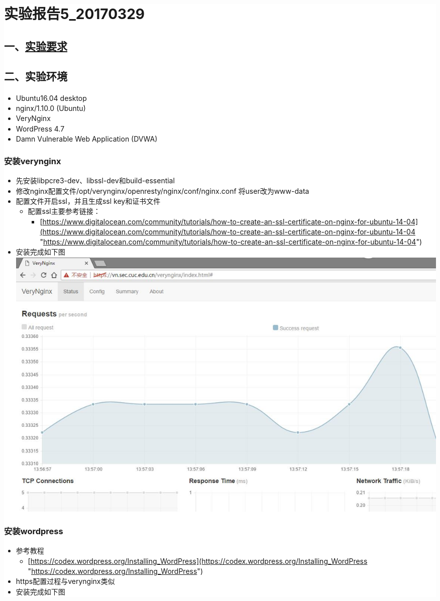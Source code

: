 # 实验报告5_20170329
## 一、[实验要求](http://sec.cuc.edu.cn/huangwei/course/LinuxSysAdmin/chap0x05.exp.md.html#/2/1 "实验要求")
## 二、实验环境
* Ubuntu16.04 desktop
* nginx/1.10.0 (Ubuntu)
* VeryNginx
* WordPress 4.7
* Damn Vulnerable Web Application (DVWA)
### 安装verynginx
* 先安装libpcre3-dev、libssl-dev和build-essential
* 修改nginx配置文件/opt/verynginx/openresty/nginx/conf/nginx.conf 将user改为www-data
* 配置文件开启ssl，并且生成ssl key和证书文件
	* 配置ssl主要参考链接：
		* [https://www.digitalocean.com/community/tutorials/how-to-create-an-ssl-certificate-on-nginx-for-ubuntu-14-04](https://www.digitalocean.com/community/tutorials/how-to-create-an-ssl-certificate-on-nginx-for-ubuntu-14-04 "https://www.digitalocean.com/community/tutorials/how-to-create-an-ssl-certificate-on-nginx-for-ubuntu-14-04")
* 安装完成如下图
	![](2.JPG)
### 安装wordpress
* 参考教程
	* [https://codex.wordpress.org/Installing_WordPress](https://codex.wordpress.org/Installing_WordPress "https://codex.wordpress.org/Installing_WordPress")
* https配置过程与verynginx类似
* 安装完成如下图
	